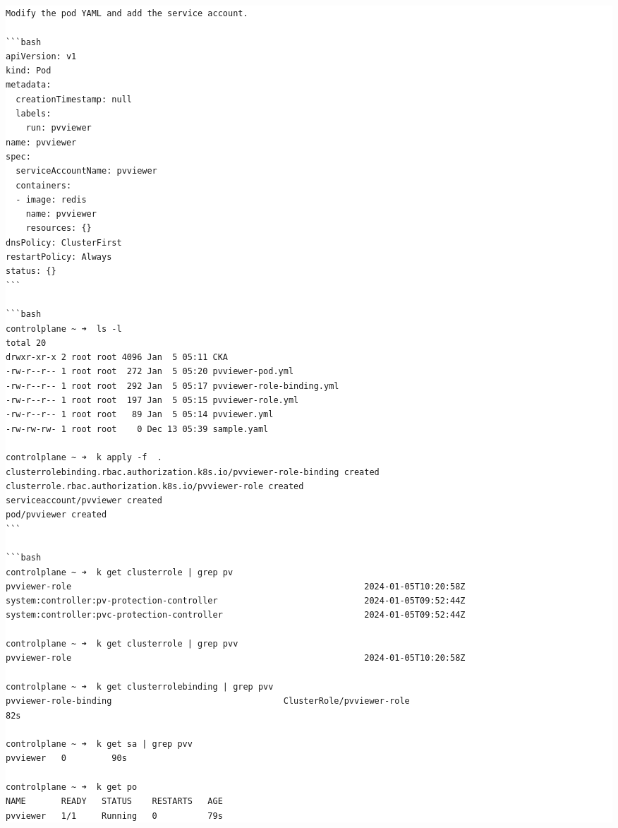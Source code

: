     Modify the pod YAML and add the service account.

    ```bash
    apiVersion: v1
    kind: Pod
    metadata:
      creationTimestamp: null
      labels:
        run: pvviewer
    name: pvviewer
    spec:
      serviceAccountName: pvviewer
      containers:
      - image: redis
        name: pvviewer
        resources: {}
    dnsPolicy: ClusterFirst
    restartPolicy: Always
    status: {}
    ```
    
    ```bash
    controlplane ~ ➜  ls -l
    total 20
    drwxr-xr-x 2 root root 4096 Jan  5 05:11 CKA
    -rw-r--r-- 1 root root  272 Jan  5 05:20 pvviewer-pod.yml
    -rw-r--r-- 1 root root  292 Jan  5 05:17 pvviewer-role-binding.yml
    -rw-r--r-- 1 root root  197 Jan  5 05:15 pvviewer-role.yml
    -rw-r--r-- 1 root root   89 Jan  5 05:14 pvviewer.yml
    -rw-rw-rw- 1 root root    0 Dec 13 05:39 sample.yaml

    controlplane ~ ➜  k apply -f  .
    clusterrolebinding.rbac.authorization.k8s.io/pvviewer-role-binding created
    clusterrole.rbac.authorization.k8s.io/pvviewer-role created
    serviceaccount/pvviewer created
    pod/pvviewer created
    ```
    
    ```bash
    controlplane ~ ➜  k get clusterrole | grep pv
    pvviewer-role                                                          2024-01-05T10:20:58Z
    system:controller:pv-protection-controller                             2024-01-05T09:52:44Z
    system:controller:pvc-protection-controller                            2024-01-05T09:52:44Z

    controlplane ~ ➜  k get clusterrole | grep pvv
    pvviewer-role                                                          2024-01-05T10:20:58Z

    controlplane ~ ➜  k get clusterrolebinding | grep pvv
    pvviewer-role-binding                                  ClusterRole/pvviewer-role                                                          82s

    controlplane ~ ➜  k get sa | grep pvv
    pvviewer   0         90s

    controlplane ~ ➜  k get po
    NAME       READY   STATUS    RESTARTS   AGE
    pvviewer   1/1     Running   0          79s 
